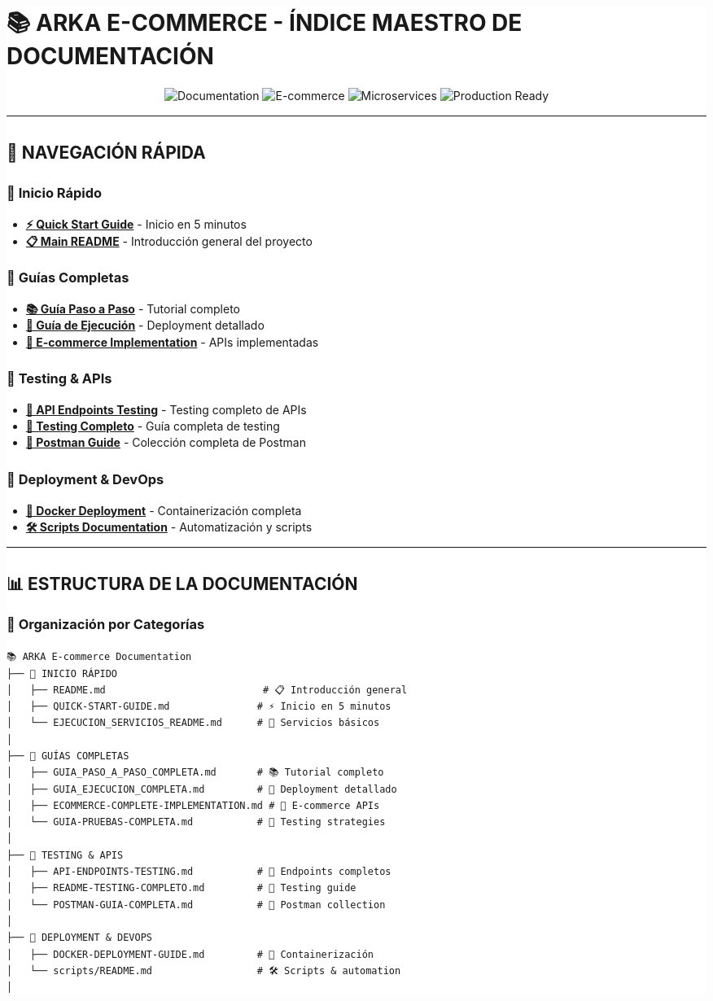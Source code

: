 # 📚 ARKA E-COMMERCE - ÍNDICE MAESTRO DE DOCUMENTACIÓN

<div align="center">
  <img src="https://img.shields.io/badge/Documentation-Complete-success" alt="Documentation"/>
  <img src="https://img.shields.io/badge/Platform-E--commerce-blue" alt="E-commerce"/>
  <img src="https://img.shields.io/badge/Architecture-Microservices-purple" alt="Microservices"/>
  <img src="https://img.shields.io/badge/Status-Production%20Ready-brightgreen" alt="Production Ready"/>
</div>

---

## 🎯 **NAVEGACIÓN RÁPIDA**

### 🚀 **Inicio Rápido**
- **[⚡ Quick Start Guide](QUICK-START-GUIDE.md)** - Inicio en 5 minutos
- **[📋 Main README](README.md)** - Introducción general del proyecto

### 📖 **Guías Completas**
- **[📚 Guía Paso a Paso](GUIA_PASO_A_PASO_COMPLETA.md)** - Tutorial completo
- **[🚀 Guía de Ejecución](GUIA_EJECUCION_COMPLETA.md)** - Deployment detallado
- **[🛒 E-commerce Implementation](ECOMMERCE-COMPLETE-IMPLEMENTATION.md)** - APIs implementadas

### 🧪 **Testing & APIs**
- **[📝 API Endpoints Testing](API-ENDPOINTS-TESTING.md)** - Testing completo de APIs
- **[🧪 Testing Completo](README-TESTING-COMPLETO.md)** - Guía completa de testing
- **[📮 Postman Guide](POSTMAN-GUIA-COMPLETA.md)** - Colección completa de Postman

### 🐳 **Deployment & DevOps**
- **[🐳 Docker Deployment](DOCKER-DEPLOYMENT-GUIDE.md)** - Containerización completa
- **[🛠️ Scripts Documentation](scripts/README.md)** - Automatización y scripts

---

## 📊 **ESTRUCTURA DE LA DOCUMENTACIÓN**

### 📁 **Organización por Categorías**

```
📚 ARKA E-commerce Documentation
├── 🎯 INICIO RÁPIDO
│   ├── README.md                           # 📋 Introducción general
│   ├── QUICK-START-GUIDE.md               # ⚡ Inicio en 5 minutos
│   └── EJECUCION_SERVICIOS_README.md      # 🔧 Servicios básicos
│
├── 📖 GUÍAS COMPLETAS
│   ├── GUIA_PASO_A_PASO_COMPLETA.md       # 📚 Tutorial completo
│   ├── GUIA_EJECUCION_COMPLETA.md         # 🚀 Deployment detallado
│   ├── ECOMMERCE-COMPLETE-IMPLEMENTATION.md # 🛒 E-commerce APIs
│   └── GUIA-PRUEBAS-COMPLETA.md           # 🎯 Testing strategies
│
├── 🧪 TESTING & APIS
│   ├── API-ENDPOINTS-TESTING.md           # 📝 Endpoints completos
│   ├── README-TESTING-COMPLETO.md         # 🧪 Testing guide
│   └── POSTMAN-GUIA-COMPLETA.md           # 📮 Postman collection
│
├── 🐳 DEPLOYMENT & DEVOPS
│   ├── DOCKER-DEPLOYMENT-GUIDE.md         # 🐳 Containerización
│   └── scripts/README.md                  # 🛠️ Scripts & automation
│
```